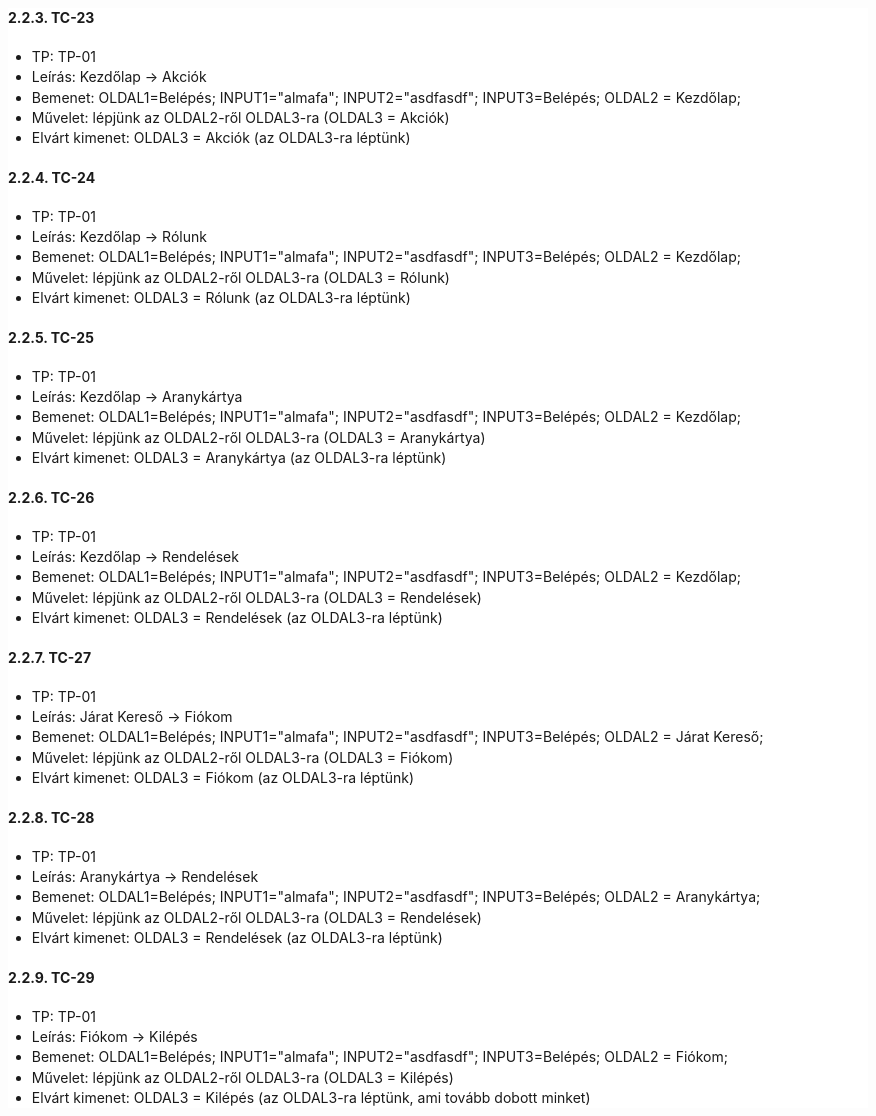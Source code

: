 #### 2.2.3. TC-23
- TP: TP-01
- Leírás: Kezdőlap -> Akciók
- Bemenet: OLDAL1=Belépés; INPUT1="almafa"; INPUT2="asdfasdf"; INPUT3=Belépés; OLDAL2 = Kezdőlap; 
- Művelet: lépjünk az OLDAL2-ről OLDAL3-ra (OLDAL3 = Akciók)
- Elvárt kimenet: OLDAL3 = Akciók (az OLDAL3-ra léptünk)

#### 2.2.4. TC-24
- TP: TP-01
- Leírás: Kezdőlap -> Rólunk
- Bemenet: OLDAL1=Belépés; INPUT1="almafa"; INPUT2="asdfasdf"; INPUT3=Belépés; OLDAL2 = Kezdőlap; 
- Művelet: lépjünk az OLDAL2-ről OLDAL3-ra (OLDAL3 = Rólunk)
- Elvárt kimenet: OLDAL3 = Rólunk (az OLDAL3-ra léptünk)

#### 2.2.5. TC-25
- TP: TP-01
- Leírás: Kezdőlap -> Aranykártya
- Bemenet: OLDAL1=Belépés; INPUT1="almafa"; INPUT2="asdfasdf"; INPUT3=Belépés; OLDAL2 = Kezdőlap; 
- Művelet: lépjünk az OLDAL2-ről OLDAL3-ra (OLDAL3 = Aranykártya)
- Elvárt kimenet: OLDAL3 = Aranykártya (az OLDAL3-ra léptünk)

#### 2.2.6. TC-26
- TP: TP-01
- Leírás: Kezdőlap -> Rendelések
- Bemenet: OLDAL1=Belépés; INPUT1="almafa"; INPUT2="asdfasdf"; INPUT3=Belépés; OLDAL2 = Kezdőlap; 
- Művelet: lépjünk az OLDAL2-ről OLDAL3-ra (OLDAL3 = Rendelések)
- Elvárt kimenet: OLDAL3 = Rendelések (az OLDAL3-ra léptünk)

#### 2.2.7. TC-27
- TP: TP-01
- Leírás: Járat Kereső -> Fiókom
- Bemenet: OLDAL1=Belépés; INPUT1="almafa"; INPUT2="asdfasdf"; INPUT3=Belépés; OLDAL2 = Járat Kereső; 
- Művelet: lépjünk az OLDAL2-ről OLDAL3-ra (OLDAL3 = Fiókom)
- Elvárt kimenet: OLDAL3 = Fiókom (az OLDAL3-ra léptünk)

#### 2.2.8. TC-28
- TP: TP-01
- Leírás: Aranykártya -> Rendelések
- Bemenet: OLDAL1=Belépés; INPUT1="almafa"; INPUT2="asdfasdf"; INPUT3=Belépés; OLDAL2 = Aranykártya; 
- Művelet: lépjünk az OLDAL2-ről OLDAL3-ra (OLDAL3 = Rendelések)
- Elvárt kimenet: OLDAL3 = Rendelések (az OLDAL3-ra léptünk)

#### 2.2.9. TC-29
- TP: TP-01
- Leírás: Fiókom -> Kilépés
- Bemenet: OLDAL1=Belépés; INPUT1="almafa"; INPUT2="asdfasdf"; INPUT3=Belépés; OLDAL2 = Fiókom; 
- Művelet: lépjünk az OLDAL2-ről OLDAL3-ra (OLDAL3 = Kilépés)
- Elvárt kimenet: OLDAL3 = Kilépés (az OLDAL3-ra léptünk, ami tovább dobott minket)
